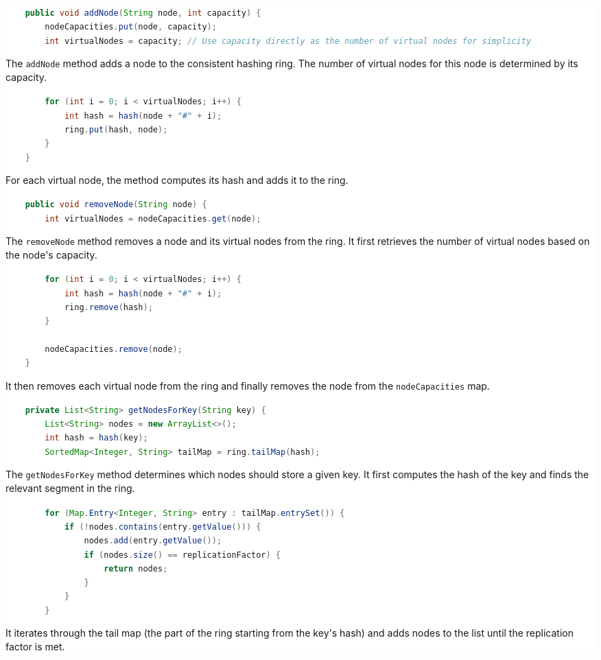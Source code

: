 ```java
    public void addNode(String node, int capacity) {
        nodeCapacities.put(node, capacity);
        int virtualNodes = capacity; // Use capacity directly as the number of virtual nodes for simplicity
```
The `addNode` method adds a node to the consistent hashing ring. The number of virtual nodes for this node is determined by its capacity.

```java
        for (int i = 0; i < virtualNodes; i++) {
            int hash = hash(node + "#" + i);
            ring.put(hash, node);
        }
    }
```
For each virtual node, the method computes its hash and adds it to the ring.

```java
    public void removeNode(String node) {
        int virtualNodes = nodeCapacities.get(node);
```
The `removeNode` method removes a node and its virtual nodes from the ring. It first retrieves the number of virtual nodes based on the node's capacity.

```java
        for (int i = 0; i < virtualNodes; i++) {
            int hash = hash(node + "#" + i);
            ring.remove(hash);
        }
        
        nodeCapacities.remove(node);
    }
```
It then removes each virtual node from the ring and finally removes the node from the `nodeCapacities` map.

```java
    private List<String> getNodesForKey(String key) {
        List<String> nodes = new ArrayList<>();
        int hash = hash(key);
        SortedMap<Integer, String> tailMap = ring.tailMap(hash);
```
The `getNodesForKey` method determines which nodes should store a given key. It first computes the hash of the key and finds the relevant segment in the ring.

```java
        for (Map.Entry<Integer, String> entry : tailMap.entrySet()) {
            if (!nodes.contains(entry.getValue())) {
                nodes.add(entry.getValue());
                if (nodes.size() == replicationFactor) {
                    return nodes;
                }
            }
        }
```
It iterates through the tail map (the part of the ring starting from the key's hash) and adds nodes to the list until the replication factor is met.
